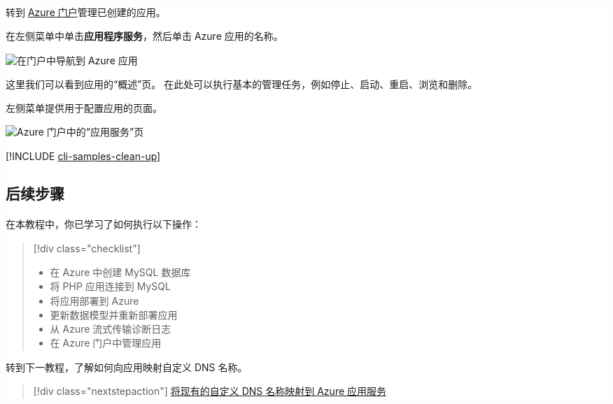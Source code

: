 转到 [Azure 门户](https://portal.azure.cn)管理已创建的应用。

在左侧菜单中单击**应用程序服务**，然后单击 Azure 应用的名称。

![在门户中导航到 Azure 应用](./media/app-service-web-tutorial-php-mysql/access-portal.png)

这里我们可以看到应用的“概述”页。 在此处可以执行基本的管理任务，例如停止、启动、重启、浏览和删除。

左侧菜单提供用于配置应用的页面。

![Azure 门户中的“应用服务”页](./media/app-service-web-tutorial-php-mysql/web-app-blade.png)

[!INCLUDE [cli-samples-clean-up](../../includes/cli-samples-clean-up.md)]

<a name="next"></a>

## <a name="next-steps"></a>后续步骤

在本教程中，你已学习了如何执行以下操作：

> [!div class="checklist"]
> * 在 Azure 中创建 MySQL 数据库
> * 将 PHP 应用连接到 MySQL
> * 将应用部署到 Azure
> * 更新数据模型并重新部署应用
> * 从 Azure 流式传输诊断日志
> * 在 Azure 门户中管理应用

转到下一教程，了解如何向应用映射自定义 DNS 名称。

> [!div class="nextstepaction"]
> [将现有的自定义 DNS 名称映射到 Azure 应用服务](app-service-web-tutorial-custom-domain.md)
